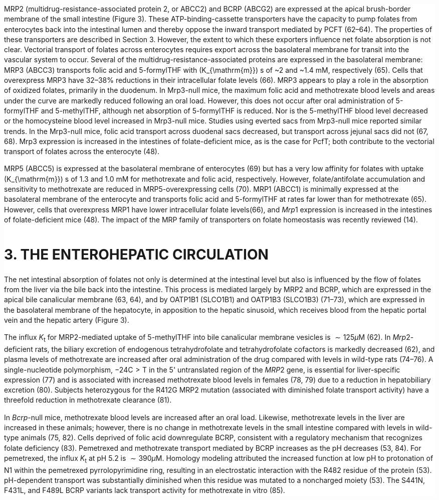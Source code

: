 MRP2 (multidrug-resistance-associated protein 2, or ABCC2) and BCRP (ABCG2) are expressed at the apical brush-border membrane of the small intestine (Figure 3). These ATP-binding-cassette transporters have the capacity to pump folates from enterocytes back into the intestinal lumen and thereby oppose the inward transport mediated by PCFT (62–64). The properties of these transporters are described in Section 3. However, the extent to which these exporters influence net folate absorption is not clear. Vectorial transport of folates across enterocytes requires export across the basolateral membrane for transit into the vascular system to occur. Several of the multidrug-resistance-associated proteins are expressed in the basolateral membrane: MRP3 (ABCC3) transports folic acid and 5-formylTHF with \(K_{\mathrm{m}}\) s of ~2 and ~1.4 mM, respectively (65). Cells that overexpress MRP3 have 32–38% reductions in their intracellular folate levels (66). MRP3 appears to play a role in the absorption of oxidized folates, primarily in the duodenum. In Mrp3-null mice, the maximum folic acid and methotrexate blood levels and areas under the curve are markedly reduced following an oral load. However, this does not occur after oral administration of 5-formylTHF and 5-methylTHF, although net absorption of 5-formylTHF is reduced. Nor is the 5-methylTHF blood level decreased or the homocysteine blood level increased in Mrp3-null mice. Studies using everted sacs from Mrp3-null mice reported similar trends. In the Mrp3-null mice, folic acid transport across duodenal sacs decreased, but transport across jejunal sacs did not (67, 68). Mrp3 expression is increased in the intestines of folate-deficient mice, as is the case for PcfT; both contribute to the vectorial transport of folates across the enterocyte (48).

MRP5 (ABCC5) is expressed at the basolateral membrane of enterocytes (69) but has a very low affinity for folates with uptake \(K_{\mathrm{m}}\) s of 1.3 and 1.0 mM for methotrexate and folic acid, respectively. However, folate/antifolate accumulation and sensitivity to methotrexate are reduced in MRP5-overexpressing cells (70). MRP1 (ABCC1) is minimally expressed at the basolateral membrane of the enterocyte and transports folic acid and 5-formylTHF at rates far lower than for methotrexate (65). However, cells that overexpress MRP1 have lower intracellular folate levels(66), and $Mrp1$ expression is increased in the intestines of folate-deficient mice (48). The impact of the MRP family of transporters on folate homeostasis was recently reviewed (14).

# 3. THE ENTEROHEPATIC CIRCULATION

The net intestinal absorption of folates not only is determined at the intestinal level but also is influenced by the flow of folates from the liver via the bile back into the intestine. This process is mediated largely by MRP2 and BCRP, which are expressed in the apical bile canalicular membrane (63, 64), and by OATP1B1 (SLCO1B1) and OATP1B3 (SLCO1B3) (71–73), which are expressed in the basolateral membrane of the hepatocyte, in apposition to the hepatic sinusoid, which receives blood from the hepatic portal vein and the hepatic artery (Figure 3).

The influx $K_{\mathrm{t}}$ for MRP2-mediated uptake of 5-methylTHF into bile canalicular membrane vesicles is $\sim 125 \mu \mathrm{M}$ (62). In $Mrp2$-deficient rats, the biliary excretion of endogenous tetrahydrofolate and tetrahydrofolate cofactors is markedly decreased (62), and plasma levels of methotrexate are increased after oral administration of the drug compared with levels in wild-type rats (74–76). A single-nucleotide polymorphism, $-24 \mathrm{C} > \mathrm{T}$ in the 5' untranslated region of the $MRP2$ gene, is essential for liver-specific expression (77) and is associated with increased methotrexate blood levels in females (78, 79) due to a reduction in hepatobiliary excretion (80). Subjects heterozygous for the R412G MRP2 mutation (associated with diminished folate transport activity) have a threefold reduction in methotrexate clearance (81).

In $Bcrp$-null mice, methotrexate blood levels are increased after an oral load. Likewise, methotrexate levels in the liver are increased in these animals; however, there is no change in methotrexate levels in the small intestine compared with levels in wild-type animals (75, 82). Cells deprived of folic acid downregulate BCRP, consistent with a regulatory mechanism that recognizes folate deficiency (83). Pemetrexed and methotrexate transport mediated by BCRP increases as the pH decreases (53, 84). For pemetrexed, the influx $K_{\mathrm{t}}$ at pH 5.2 is $\sim 390 \mu \mathrm{M}$. Homology modeling attributed the increased function at low pH to protonation of N1 within the pemetrexed pyrrolopyrimidine ring, resulting in an electrostatic interaction with the R482 residue of the protein (53). pH-dependent transport was substantially diminished when this residue was mutated to a noncharged moiety (53). The S441N, F431L, and F489L BCRP variants lack transport activity for methotrexate in vitro (85).
